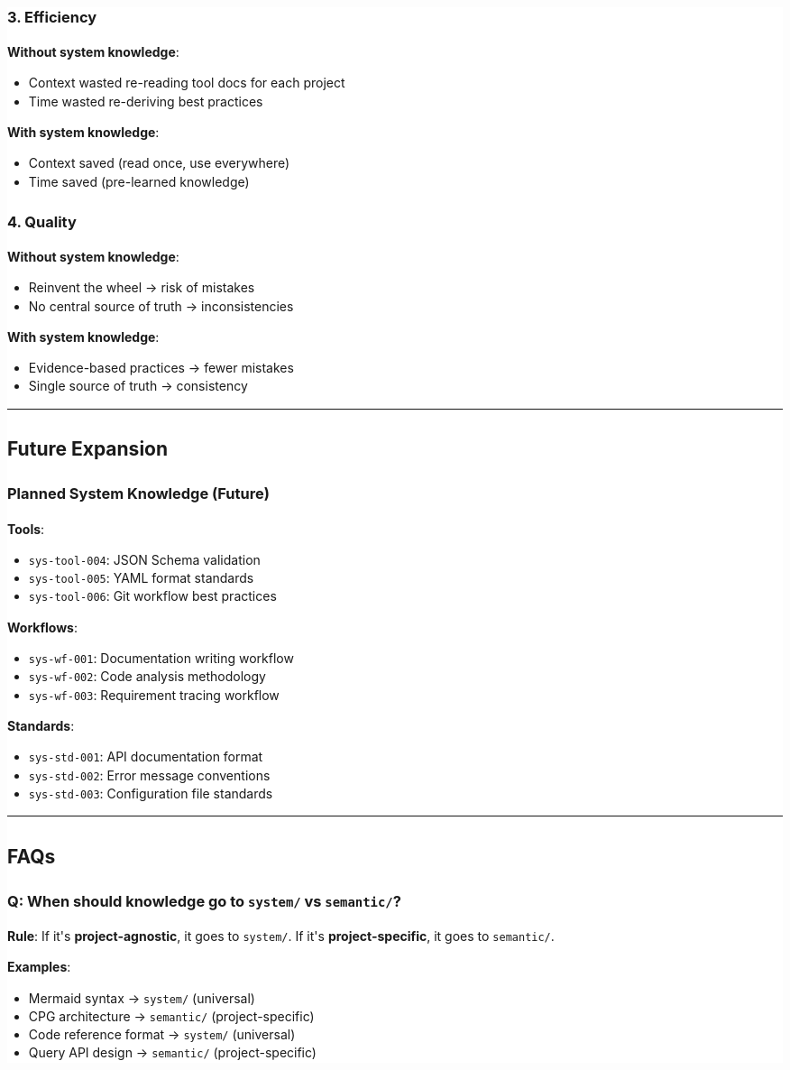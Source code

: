### 3. Efficiency

**Without system knowledge**:
- Context wasted re-reading tool docs for each project
- Time wasted re-deriving best practices

**With system knowledge**:
- Context saved (read once, use everywhere)
- Time saved (pre-learned knowledge)

### 4. Quality

**Without system knowledge**:
- Reinvent the wheel → risk of mistakes
- No central source of truth → inconsistencies

**With system knowledge**:
- Evidence-based practices → fewer mistakes
- Single source of truth → consistency

---

## Future Expansion

### Planned System Knowledge (Future)

**Tools**:
- `sys-tool-004`: JSON Schema validation
- `sys-tool-005`: YAML format standards
- `sys-tool-006`: Git workflow best practices

**Workflows**:
- `sys-wf-001`: Documentation writing workflow
- `sys-wf-002`: Code analysis methodology
- `sys-wf-003`: Requirement tracing workflow

**Standards**:
- `sys-std-001`: API documentation format
- `sys-std-002`: Error message conventions
- `sys-std-003`: Configuration file standards

---

## FAQs

### Q: When should knowledge go to `system/` vs `semantic/`?

**Rule**: If it's **project-agnostic**, it goes to `system/`. If it's **project-specific**, it goes to `semantic/`.

**Examples**:
- Mermaid syntax → `system/` (universal)
- CPG architecture → `semantic/` (project-specific)
- Code reference format → `system/` (universal)
- Query API design → `semantic/` (project-specific)
